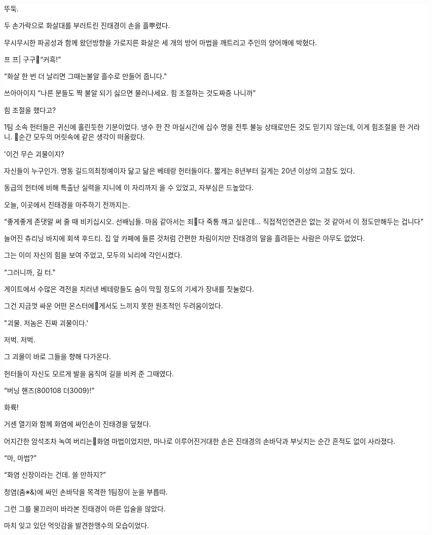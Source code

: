 뚜둑.

두 손가락으로 화살대를 부러트린 진태경이 손을 흘뿌렸다.

무시무시한 파공성과 함께 왔던방향을 가로지른 화살은 세 개의 방어 마법을 깨트리고 주인의 양어깨에 박혔다.

프 프|
구구“커흑!”

“화살 한 번 더 날리면 그때는불알 흘수로 만들어 줍니다."

쓰아아이지
“나른 분들도 짝 불알 되기 싫으면 물러나세요. 힘 조절하는 것도짜증 나니까"

힘 조절을 했다고?

1팀 소속 헌터들은 귀신에 홀린듯한 기분이었다. 냉수 한 잔 마실시간에 십수 명을 전투 불능 상태로만든 것도 믿기지 않는데, 이게 힘조절을 한 거라니.
순간 모두의 머릿속에 같은 생각이 떠올랐다.

'이건 무슨 괴물이지?

자신들이 누구인가. 명동 길드의최정예이자 닮고 닮은 베테랑 헌터들이다. 짧게는 8년부터 길게는 20년 이상의 고참도 있다.

동급의 헌터에 비해 특출난 실력을 지니에 이 자리까지 을 수 있었고, 자부심은 드높았다.

오늘, 이곳에서 진태경을 마주하기 전까지는.

“좋게좋게 존댓말 써 줄 때 비키십시오. 선배님들. 마음 같아서는 죄다 죽통 깨고 싶은데… 직접적인연관은 없는 것 같아서 이 정도만해두는 겁니다"

늘어진 츄리닝 바지에 회색 후드티. 집 앞 카페에 들른 것처럼 간편한 차림이지만 진태경의 말을 흘려듣는 사람은 아무도 없었다.

그는 이미 자신의 힘을 보여 주었고, 모두의 뇌리에 각인시켰다.

“그러니까, 길 터."

게이트에서 수많은 격전을 치러낸 베테랑들도 숨이 막힐 정도의 기세가 장내를 짓눌렀다.

그건 지금껏 싸운 어떤 몬스터에게서도 느끼지 못한 원초적인 두려움이었다.

"괴물. 저놈은 진짜 괴물이다.'

저벅. 저벅.

그 괴물이 바로 그들을 향해 다가온다.

헌터들이 자신도 모르게 발을 움직여 길을 비켜 준 그때였다.

“버닝 핸즈(800108 더3009)!”

화륙!

거센 열기와 함께 화염에 싸인손이 진태경을 덮쳤다.

어지간한 암석조차 녹여 버리는화염 마법이었지만, 마나로 이루어진거대한 손은 진태경의 손바닥과 부닛치는 순간 흔적도 없이 사라졌다.

“마, 마법?”

“화염 신장이라는 건데. 쓸 만하지?”

청염(춤※&)에 싸인 손바닥을 목격한 1팀장이 눈을 부릅따.

그런 그를 물끄러미 바라본 진태경이 마른 입술을 않았다.

마치 잊고 있던 먹잇감을 발견한맹수의 모습이었다.
